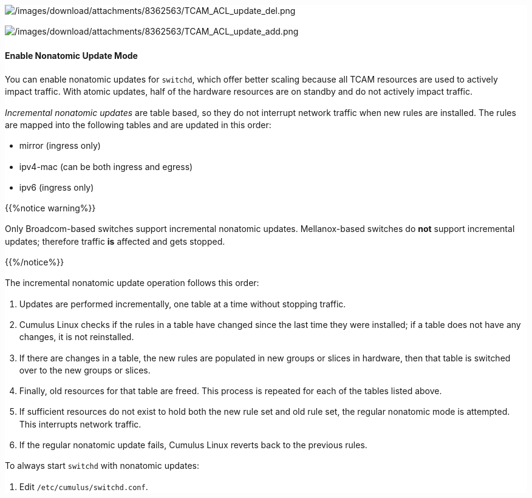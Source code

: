 ![/images/download/attachments/8362563/TCAM\_ACL\_update\_del.png](/images/download/attachments/8362563/TCAM_ACL_update_del.png)

![/images/download/attachments/8362563/TCAM\_ACL\_update\_add.png](/images/download/attachments/8362563/TCAM_ACL_update_add.png)

#### Enable Nonatomic Update Mode

<span id="src-8362563_indexterm-6F469536B9CB54A3D849272E3085C06A">You
can enable
</span><span id="src-8362563_indexterm-213971561FA684EFB18BB7A735398E26">nonatomic
updates for </span>`switchd`, which offer better scaling because all
TCAM resources are used to actively impact traffic. With atomic updates,
half of the hardware resources are on standby and do not actively impact
traffic.

*Incremental nonatomic updates* are table based, so they do not
interrupt network traffic when new rules are installed. The rules are
mapped into the following tables and are updated in this order:

  - mirror (ingress only)

  - ipv4-mac (can be both ingress and egress)

  - ipv6 (ingress only)

{{%notice warning%}}

Only Broadcom-based switches support incremental nonatomic updates.
Mellanox-based switches do **not** support incremental updates;
therefore traffic **is** affected and gets stopped.

{{%/notice%}}

The incremental nonatomic update operation follows this order:

1.  Updates are performed incrementally, one table at a time without
    stopping traffic.

2.  Cumulus Linux checks if the rules in a table have changed since the
    last time they were installed; if a table does not have any changes,
    it is not reinstalled.

3.  If there are changes in a table, the new rules are populated in new
    groups or slices in hardware, then that table is switched over to
    the new groups or slices.

4.  Finally, old resources for that table are freed. This process is
    repeated for each of the tables listed above.

5.  If sufficient resources do not exist to hold both the new rule set
    and old rule set, the regular nonatomic mode is attempted. This
    interrupts network traffic.

6.  If the regular nonatomic update fails, Cumulus Linux reverts back to
    the previous rules.

To always start `switchd` with nonatomic updates:

1.  Edit `/etc/cumulus/switchd.conf`.
